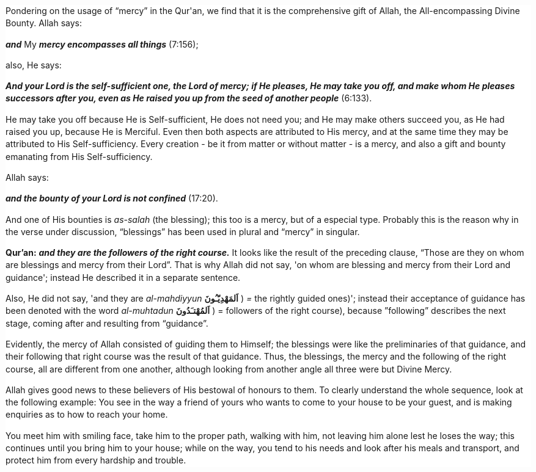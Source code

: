 Pondering on the usage of “mercy” in the Qur'an, we find that it is the
comprehensive gift of Allah, the All-encompassing Divine Bounty. Allah
says:

***and*** My ***mercy encompasses all things*** (7:156);

also, He says:

***And your Lord is the self-sufficient one, the Lord of mercy; if He
pleases, He may take you off, and make whom He pleases successors after
you, even as He raised you up from the seed of another people***
(6:133).

He may take you off because He is Self-sufficient, He does not need you;
and He may make others succeed you, as He had raised you up, because He
is Merciful. Even then both aspects are attributed to His mercy, and at
the same time they may be attributed to His Self-sufficiency. Every
creation - be it from matter or without matter - is a mercy, and also a
gift and bounty emanating from His Self-sufficiency.

Allah says:

***and the bounty of your Lord is not confined*** (17:20).

And one of His bounties is *as-salah* (the blessing); this too is a
mercy, but of a especial type. Probably this is the reason why in the
verse under discussion, “blessings” has been used in plural and “mercy”
in singular.

**Qur’an:** ***and they are the followers of the right course.*** It
looks like the result of the preceding clause, “Those are they on whom
are blessings and mercy from their Lord”. That is why Allah did not say,
'on whom are blessing and mercy from their Lord and guidance'; instead
He described it in a separate sentence.

Also, He did not say, 'and they are *al-mahdiyyun* **اَلمَهْدِيّـُونَ**
) *=* the rightly guided ones)'; instead their acceptance of guidance
has been denoted with the word *al-muhtadun* **اَلمُهْتـَدُونَ** ) =
followers of the right course), because ”following” describes the next
stage, coming after and resulting from “guidance”.

Evidently, the mercy of Allah consisted of guiding them to Himself; the
blessings were like the preliminaries of that guidance, and their
following that right course was the result of that guidance. Thus, the
blessings, the mercy and the following of the right course, all are
different from one another, although looking from another angle all
three were but Divine Mercy.

Allah gives good news to these believers of His bestowal of honours to
them. To clearly understand the whole sequence, look at the following
example: You see in the way a friend of yours who wants to come to your
house to be your guest, and is making enquiries as to how to reach your
home.

You meet him with smiling face, take him to the proper path, walking
with him, not leaving him alone lest he loses the way; this continues
until you bring him to your house; while on the way, you tend to his
needs and look after his meals and transport, and protect him from every
hardship and trouble.
